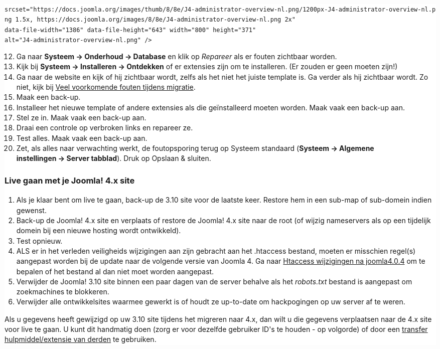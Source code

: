     srcset="https://docs.joomla.org/images/thumb/8/8e/J4-administrator-overview-nl.png/1200px-J4-administrator-overview-nl.png 1.5x, https://docs.joomla.org/images/8/8e/J4-administrator-overview-nl.png 2x"
    data-file-width="1386" data-file-height="643" width="800" height="371"
    alt="J4-administrator-overview-nl.png" />
12. Ga naar **Systeem **→** Onderhoud **→** Database** en klik op
    *Repareer* als er fouten zichtbaar worden.
13. Kijk bij **Systeem **→** Installeren **→** Ontdekken** of er
    extensies zijn om te installeren. (Er zouden er geen moeten zijn!)
14. Ga naar de website en kijk of hij zichtbaar wordt, zelfs als het
    niet het juiste template is. Ga verder als hij zichtbaar wordt. Zo
    niet, kijk bij [Veel voorkomende fouten tijdens
    migratie](https://docs.joomla.org/Joomla_3.10_to_4.x_Common_Migration_Errors "Special:MyLanguage/Joomla 3.10 to 4.x Common Migration Errors").
15. Maak een back-up.
16. Installeer het nieuwe template of andere extensies als die
    geïnstalleerd moeten worden. Maak vaak een back-up aan.
17. Stel ze in. Maak vaak een back-up aan.
18. Draai een controle op verbroken links en repareer ze.
19. Test alles. Maak vaak een back-up aan.
20. Zet, als alles naar verwachting werkt, de foutopsporing terug op
    Systeem standaard (**Systeem **→** Algemene
    instellingen **→** Server tabblad**). Druk op Opslaan & sluiten.

### Live gaan met je Joomla! 4.x site

1.  Als je klaar bent om live te gaan, back-up de 3.10 site voor de
    laatste keer. Restore hem in een sub-map of sub-domein indien
    gewenst.
2.  Back-up de Joomla! 4.x site en verplaats of restore de Joomla! 4.x
    site naar de root (of wijzig nameservers als op een tijdelijk domein
    bij een nieuwe hosting wordt ontwikkeld).
3.  Test opnieuw.
4.  ALS er in het verleden veiligheids wijzigingen aan zijn gebracht aan
    het .htaccess bestand, moeten er misschien regel(s) aangepast worden
    bij de update naar de volgende versie van Joomla 4. Ga naar
    <a href="https://docs.joomla.org/Htaccess_changes_after_joomla4.0.4"
    class="external text" target="_blank" rel="noreferrer noopener">Htaccess
    wijzigingen na joomla4.0.4</a> om te bepalen of het bestand al dan
    niet moet worden aangepast.
5.  Verwijder de Joomla! 3.10 site binnen een paar dagen van de server
    behalve als het *robots.txt* bestand is aangepast om zoekmachines te
    blokkeren.
6.  Verwijder alle ontwikkelsites waarmee gewerkt is of houdt ze
    up-to-date om hackpogingen op uw server af te weren.

Als u gegevens heeft gewijzigd op uw 3.10 site tijdens het migreren naar
4.x, dan wilt u die gegevens verplaatsen naar de 4.x site voor live te
gaan. U kunt dit handmatig doen (zorg er voor dezelfde gebruiker ID's te
houden - op volgorde) of door een <a
href="https://extensions.joomla.org/category/migration-a-conversion/data-import-a-export"
class="external text" target="_blank" rel="noreferrer noopener">transfer
hulpmiddel/extensie van derden</a> te gebruiken.
